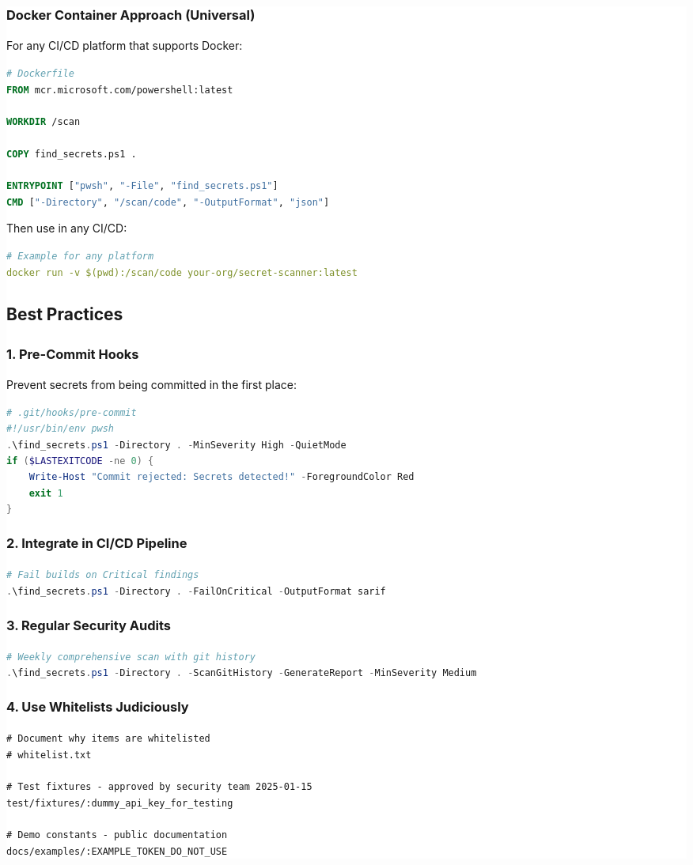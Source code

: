 ### Docker Container Approach (Universal)

For any CI/CD platform that supports Docker:

```dockerfile
# Dockerfile
FROM mcr.microsoft.com/powershell:latest

WORKDIR /scan

COPY find_secrets.ps1 .

ENTRYPOINT ["pwsh", "-File", "find_secrets.ps1"]
CMD ["-Directory", "/scan/code", "-OutputFormat", "json"]
```

Then use in any CI/CD:
```yaml
# Example for any platform
docker run -v $(pwd):/scan/code your-org/secret-scanner:latest
```

## Best Practices

### 1. Pre-Commit Hooks
Prevent secrets from being committed in the first place:

```powershell
# .git/hooks/pre-commit
#!/usr/bin/env pwsh
.\find_secrets.ps1 -Directory . -MinSeverity High -QuietMode
if ($LASTEXITCODE -ne 0) {
    Write-Host "Commit rejected: Secrets detected!" -ForegroundColor Red
    exit 1
}
```

### 2. Integrate in CI/CD Pipeline
```powershell
# Fail builds on Critical findings
.\find_secrets.ps1 -Directory . -FailOnCritical -OutputFormat sarif
```

### 3. Regular Security Audits
```powershell
# Weekly comprehensive scan with git history
.\find_secrets.ps1 -Directory . -ScanGitHistory -GenerateReport -MinSeverity Medium
```

### 4. Use Whitelists Judiciously
```text
# Document why items are whitelisted
# whitelist.txt

# Test fixtures - approved by security team 2025-01-15
test/fixtures/:dummy_api_key_for_testing

# Demo constants - public documentation
docs/examples/:EXAMPLE_TOKEN_DO_NOT_USE
```

